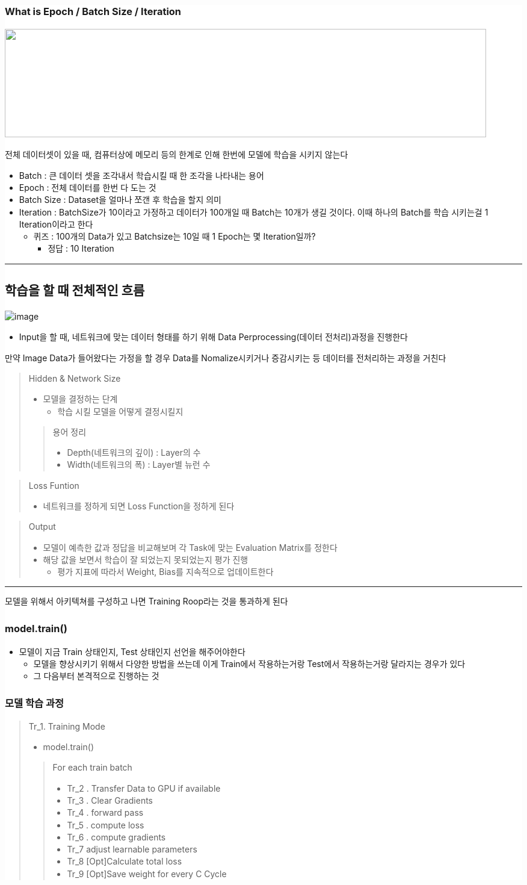 ### What is Epoch / Batch Size / Iteration
 <img src= "https://user-images.githubusercontent.com/107015573/217231219-03ad692f-cc20-4cb9-889f-c4d2696f7ef6.png" width="800" height="180">

전체 데이터셋이 있을 때, 컴퓨터상에 메모리 등의 한계로 인해 한번에 모델에 학습을 시키지 않는다

- Batch : 큰 데이터 셋을 조각내서 학습시킬 때 한 조각을 나타내는 용어
- Epoch : 전체 데이터를 한번 다 도는 것
- Batch Size : Dataset을 얼마나 쪼갠 후 학습을 할지 의미
- Iteration : BatchSize가 10이라고 가정하고 데이터가 100개일 때 Batch는 10개가 생길 것이다. 이때 하나의 Batch를 학습 시키는걸 1 Iteration이라고 한다
    - 퀴즈 : 100개의 Data가 있고 Batchsize는 10일 때 1 Epoch는 몇 Iteration일까?
        - 정답 : 10 Iteration
        
------
## 학습을 할 때 전체적인 흐름
![image](https://user-images.githubusercontent.com/107015573/217232428-a9dbf42a-6755-460a-ad1a-6b794f8ac407.png)
- Input을 할 때, 네트워크에 맞는 데이터 형태를 하기 위해 Data Perprocessing(데이터 전처리)과정을 진행한다

만약 Image Data가 들어왔다는 가정을 할 경우 Data를 Nomalize시키거나 증감시키는 등 데이터를 전처리하는 과정을 거친다

> Hidden & Network Size
>- 모델을 결정하는 단계
>   - 학습 시킬 모델을 어떻게 결정시킬지
>> 용어 정리
>>- Depth(네트워크의 깊이) : Layer의 수 
>>- Width(네트워크의 폭) : Layer별 뉴런 수

> Loss Funtion
>- 네트워크를 정하게 되면 Loss Function을 정하게 된다

> Output
>- 모델이 예측한 값과 정답을 비교해보며 각 Task에 맞는 Evaluation Matrix를 정한다
>- 해당 값을 보면서 학습이 잘 되었는지 못되었는지 평가 진행
>   - 평가 지표에 따라서 Weight, Bias를 지속적으로 업데이트한다

-----------
모델을 위해서 아키텍쳐를 구성하고 나면 Training Roop라는 것을 통과하게 된다

### model.train()
- 모델이 지금 Train 상태인지, Test 상태인지 선언을 해주어야한다
  - 모델을 향상시키기 위해서 다양한 방법을 쓰는데 이게 Train에서 작용하는거랑 Test에서 작용하는거랑 달라지는 경우가 있다
  - 그 다음부터 본격적으로 진행하는 것

### 모델 학습 과정
> Tr_1. Training Mode
> - model.train()
>> For each train batch
>>- Tr_2 . Transfer Data to GPU if available
>>- Tr_3 . Clear Gradients
>>- Tr_4 . forward pass
>>- Tr_5 . compute loss
>>- Tr_6 . compute gradients
>>- Tr_7 adjust learnable parameters
>>- Tr_8 [Opt]Calculate total loss
>>- Tr_9 [Opt]Save weight for every C Cycle
